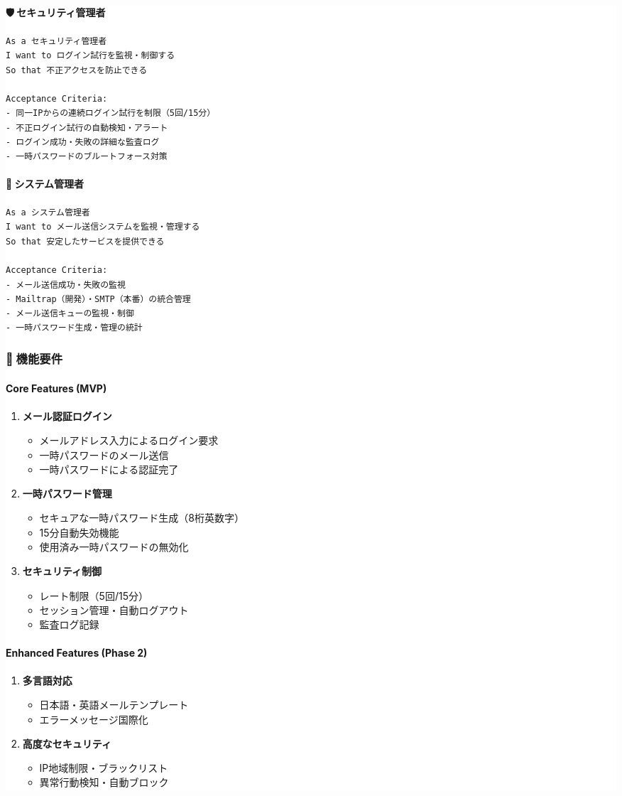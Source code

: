 #### 🛡️ セキュリティ管理者
```gherkin
As a セキュリティ管理者
I want to ログイン試行を監視・制御する
So that 不正アクセスを防止できる

Acceptance Criteria:
- 同一IPからの連続ログイン試行を制限（5回/15分）
- 不正ログイン試行の自動検知・アラート
- ログイン成功・失敗の詳細な監査ログ
- 一時パスワードのブルートフォース対策
```

#### 👥 システム管理者
```gherkin
As a システム管理者
I want to メール送信システムを監視・管理する
So that 安定したサービスを提供できる

Acceptance Criteria:
- メール送信成功・失敗の監視
- Mailtrap（開発）・SMTP（本番）の統合管理
- メール送信キューの監視・制御
- 一時パスワード生成・管理の統計
```

### 🎯 機能要件

#### Core Features (MVP)
1. **メール認証ログイン**
   - メールアドレス入力によるログイン要求
   - 一時パスワードのメール送信
   - 一時パスワードによる認証完了

2. **一時パスワード管理**
   - セキュアな一時パスワード生成（8桁英数字）
   - 15分自動失効機能
   - 使用済み一時パスワードの無効化

3. **セキュリティ制御**
   - レート制限（5回/15分）
   - セッション管理・自動ログアウト
   - 監査ログ記録

#### Enhanced Features (Phase 2)
1. **多言語対応**
   - 日本語・英語メールテンプレート
   - エラーメッセージ国際化

2. **高度なセキュリティ**
   - IP地域制限・ブラックリスト
   - 異常行動検知・自動ブロック
